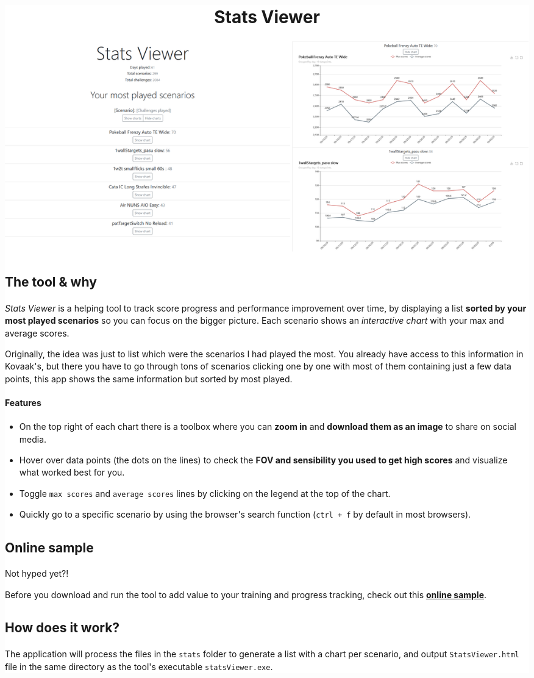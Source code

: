 <h1 align="center">Stats Viewer</h1>

<p align="center">
    <img width="100%" alt="Screenshot" src="docs/statsViewer.png">
</p>

## The tool & why
*Stats Viewer* is a helping tool to track score progress and performance improvement over time, by displaying a list **sorted by your most played scenarios** so you can focus on the bigger picture. Each scenario shows an *interactive chart* with your max and average scores.

Originally, the idea was just to list which were the scenarios I had played the most. You already have access to this information in Kovaak's, but there you have to go through tons of scenarios clicking one by one with most of them containing just a few data points, this app shows the same information but sorted by most played.

#### Features
- On the top right of each chart there is a toolbox where you can **zoom in** and **download them as an image** to share on social media.

- Hover over data points (the dots on the lines) to check the **FOV and sensibility you used to get high scores** and visualize what worked best for you.

- Toggle `max scores` and `average scores` lines by clicking on the legend at the top of the chart.

- Quickly go to a specific scenario by using the browser's search function (`ctrl + f` by default in most browsers).

## Online sample
Not hyped yet?!

Before you download and run the tool to add value to your training and progress tracking, check out this **[online sample](https://nahuef.github.io/statsViewer/)**.

## How does it work?
The application will process the files in the `stats` folder to generate a list with a chart per scenario, and output `StatsViewer.html` file in the same directory as the tool's executable `statsViewer.exe`.
